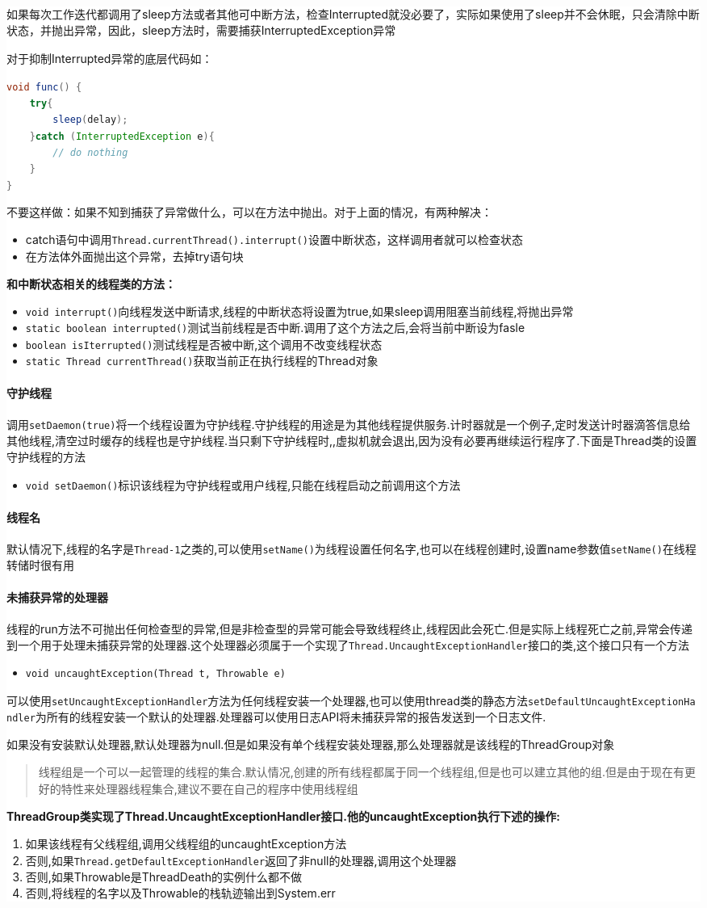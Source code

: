 如果每次工作迭代都调用了sleep方法或者其他可中断方法，检查Interrupted就没必要了，实际如果使用了sleep并不会休眠，只会清除中断状态，并抛出异常，因此，sleep方法时，需要捕获InterruptedException异常

对于抑制Interrupted异常的底层代码如：

```java
void func() {
    try{
        sleep(delay);
    }catch (InterruptedException e){
        // do nothing
    }
}
```

不要这样做：如果不知到捕获了异常做什么，可以在方法中抛出。对于上面的情况，有两种解决：

- catch语句中调用`Thread.currentThread().interrupt()`设置中断状态，这样调用者就可以检查状态
- 在方法体外面抛出这个异常，去掉try语句块

**和中断状态相关的线程类的方法：**

- `void interrupt()`向线程发送中断请求,线程的中断状态将设置为true,如果sleep调用阻塞当前线程,将抛出异常
- `static boolean interrupted()`测试当前线程是否中断.调用了这个方法之后,会将当前中断设为fasle
- `boolean isIterrupted()`测试线程是否被中断,这个调用不改变线程状态
- `static Thread currentThread()`获取当前正在执行线程的Thread对象

#### 守护线程

调用`setDaemon(true)`将一个线程设置为守护线程.守护线程的用途是为其他线程提供服务.计时器就是一个例子,定时发送计时器滴答信息给其他线程,清空过时缓存的线程也是守护线程.当只剩下守护线程时,,虚拟机就会退出,因为没有必要再继续运行程序了.下面是Thread类的设置守护线程的方法

- `void setDaemon()`标识该线程为守护线程或用户线程,只能在线程启动之前调用这个方法

#### 线程名

默认情况下,线程的名字是`Thread-1`之类的,可以使用`setName()`为线程设置任何名字,也可以在线程创建时,设置name参数值`setName()`在线程转储时很有用

#### 未捕获异常的处理器

线程的run方法不可抛出任何检查型的异常,但是非检查型的异常可能会导致线程终止,线程因此会死亡.但是实际上线程死亡之前,异常会传递到一个用于处理未捕获异常的处理器.这个处理器必须属于一个实现了`Thread.UncaughtExceptionHandler`接口的类,这个接口只有一个方法

- `void uncaughtException(Thread t, Throwable e)`

可以使用`setUncaughtExceptionHandler`方法为任何线程安装一个处理器,也可以使用thread类的静态方法`setDefaultUncaughtExceptionHandler`为所有的线程安装一个默认的处理器.处理器可以使用日志API将未捕获异常的报告发送到一个日志文件.

如果没有安装默认处理器,默认处理器为null.但是如果没有单个线程安装处理器,那么处理器就是该线程的ThreadGroup对象

> 线程组是一个可以一起管理的线程的集合.默认情况,创建的所有线程都属于同一个线程组,但是也可以建立其他的组.但是由于现在有更好的特性来处理器线程集合,建议不要在自己的程序中使用线程组

**ThreadGroup类实现了Thread.UncaughtExceptionHandler接口.他的uncaughtException执行下述的操作:**

1. 如果该线程有父线程组,调用父线程组的uncaughtException方法
2. 否则,如果`Thread.getDefaultExceptionHandler`返回了非null的处理器,调用这个处理器
3. 否则,如果Throwable是ThreadDeath的实例什么都不做
4. 否则,将线程的名字以及Throwable的栈轨迹输出到System.err

